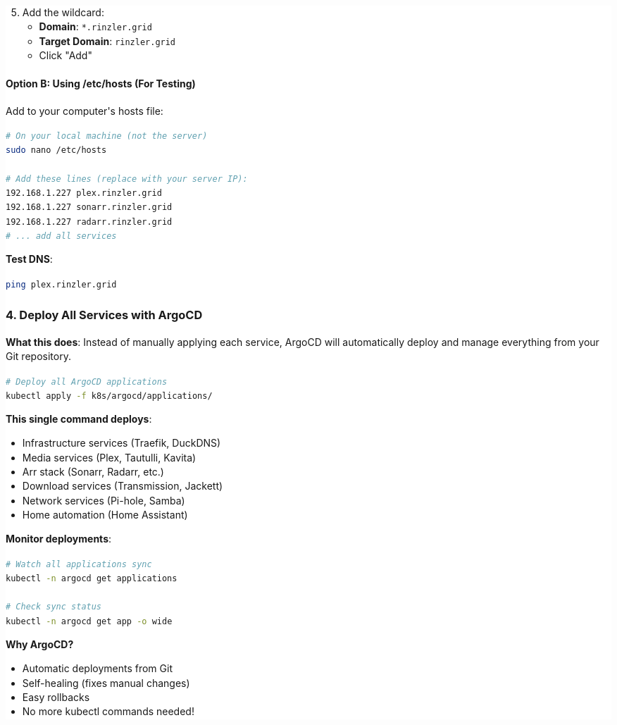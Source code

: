 5. Add the wildcard:
   - **Domain**: `*.rinzler.grid`
   - **Target Domain**: `rinzler.grid`
   - Click "Add"

#### Option B: Using /etc/hosts (For Testing)
Add to your computer's hosts file:
```bash
# On your local machine (not the server)
sudo nano /etc/hosts

# Add these lines (replace with your server IP):
192.168.1.227 plex.rinzler.grid
192.168.1.227 sonarr.rinzler.grid
192.168.1.227 radarr.rinzler.grid
# ... add all services
```

**Test DNS**:
```bash
ping plex.rinzler.grid
```

### 4. Deploy All Services with ArgoCD

**What this does**: Instead of manually applying each service, ArgoCD will automatically deploy and manage everything from your Git repository.

```bash
# Deploy all ArgoCD applications
kubectl apply -f k8s/argocd/applications/
```

**This single command deploys**:
- Infrastructure services (Traefik, DuckDNS)
- Media services (Plex, Tautulli, Kavita)
- Arr stack (Sonarr, Radarr, etc.)
- Download services (Transmission, Jackett)
- Network services (Pi-hole, Samba)
- Home automation (Home Assistant)

**Monitor deployments**:
```bash
# Watch all applications sync
kubectl -n argocd get applications

# Check sync status
kubectl -n argocd get app -o wide
```

**Why ArgoCD?**
- Automatic deployments from Git
- Self-healing (fixes manual changes)
- Easy rollbacks
- No more kubectl commands needed!
